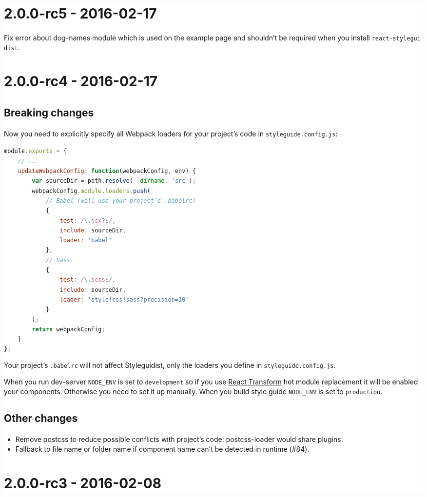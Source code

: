 # 2.0.0-rc5 - 2016-02-17

Fix error about dog-names module which is used on the example page and shouldn’t be required when you install `react-styleguidist`.

# 2.0.0-rc4 - 2016-02-17

## Breaking changes

Now you need to explicitly specify all Webpack loaders for your project’s code in `styleguide.config.js`:

```javascript
module.exports = {
	// ...
	updateWebpackConfig: function(webpackConfig, env) {
		var sourceDir = path.resolve(__dirname, 'src');
		webpackConfig.module.loaders.push(
			// Babel (will use your project’s .babelrc)
			{
				test: /\.jsx?$/,
				include: sourceDir,
				loader: 'babel'
			},
			// Sass
			{
				test: /\.scss$/,
				include: sourceDir,
				loader: 'style!css!sass?precision=10'
			}
		);
		return webpackConfig;
	}
};
```

Your project’s `.babelrc` will not affect Styleguidist, only the loaders you define in `styleguide.config.js`.

When you run dev-server `NODE_ENV` is set to `development` so if you use [React Transform](https://github.com/gaearon/react-transform-hmr) hot module replacement it will be enabled your components. Otherwise you need to set it up manually. When you build style guide `NODE_ENV` is set to `production`.

## Other changes

* Remove postcss to reduce possible conflicts with project’s code: postcss-loader would share plugins.
* Fallback to file name or folder name if component name can’t be detected in runtime (#84).

# 2.0.0-rc3 - 2016-02-08
